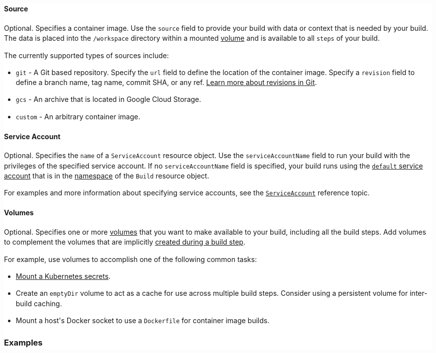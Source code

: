 
#### Source

Optional. Specifies a container image. Use the `source` field to provide your
build with data or context that is needed by your build. The data is placed into
the `/workspace` directory within a mounted
[volume](https://kubernetes.io/docs/concepts/storage/volumes/) and is available
to all `steps` of your build.

The currently supported types of sources include:

 * `git` - A Git based repository. Specify the `url` field to define the
   location of the container image. Specify a `revision` field to define a
   branch name, tag name, commit SHA, or any ref. [Learn more about revisions in
   Git](https://git-scm.com/docs/gitrevisions#_specifying_revisions).

 * `gcs` - An archive that is located in Google Cloud Storage.

 * `custom` - An arbitrary container image.


#### Service Account

Optional. Specifies the `name` of a `ServiceAccount` resource object. Use the
`serviceAccountName` field to run your build with the privileges of the
specified service account. If no `serviceAccountName` field is specified,
your build runs using the
[`default` service account](https://kubernetes.io/docs/tasks/configure-pod-container/configure-service-account/#use-the-default-service-account-to-access-the-api-server)
that is in the
[namespace](https://kubernetes.io/docs/concepts/overview/working-with-objects/namespaces/)
of the `Build` resource object.

For examples and more information about specifying service accounts,
see the [`ServiceAccount`](./auth.md) reference topic.


#### Volumes

Optional. Specifies one or more
[volumes](https://kubernetes.io/docs/concepts/storage/volumes/) that you want
to make available to your build, including all the build steps. Add volumes to
complement the volumes that are implicitly
[created during a build step](./builder-contract.md).

For example, use volumes to accomplish one of the following common tasks:

 * [Mount a Kubernetes secrets](./auth.md).

 * Create an `emptyDir` volume to act as a cache for use across multiple build
   steps. Consider using a persistent volume for inter-build caching.

 * Mount a host's Docker socket to use a `Dockerfile` for container image
   builds.


### Examples
